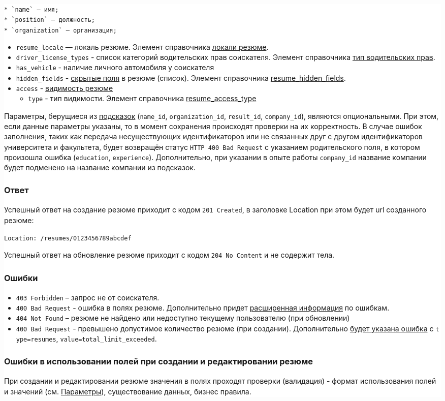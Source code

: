     * `name` — имя;
    * `position` — должность;
    * `organization` — организация;
* `resume_locale` — локаль резюме. Элемент справочника [локали резюме](locales.md).
* `driver_license_types` - cписок категорий водительских прав соискателя. Элемент справочника [тип водительских прав](dictionaries.md.md).
* `has_vehicle` - наличие личного автомобиля у соискателя
* `hidden_fields` - [скрытые поля](#hidden-fields) в резюме (список). Элемент справочника [resume_hidden_fields](dictionaries.md).
* `access` - [видимость резюме](#access_type)
    * `type` - тип видимости. Элемент справочника [resume_access_type](dictionaries.md)


Параметры, берущиеся из [подсказок](suggests.md) (`name_id`, `organization_id`,
`result_id`, `company_id`), являются опциональными. При этом, если
данные параметры указаны, то в момент сохранения происходят проверки на их
корректность. В случае ошибок заполнения, таких как передача несуществующих
идентификаторов или не связанных друг с другом идентификаторов университета и
факультета, будет возвращён статус `HTTP 400 Bad Request` с указанием
родительского поля, в котором произошла ошибка (`education`, `experience`).
Дополнительно, при указании в опыте работы `company_id` название компании будет
подменено на название компании из подсказок.

### Ответ

Успешный ответ на создание резюме приходит с кодом `201 Created`, в заголовке
Location при этом будет url созданного резюме:

```
Location: /resumes/0123456789abcdef
```

Успешный ответ на обновление резюме приходит с кодом `204 No Content` и не
содержит тела.


### Ошибки

* `403 Forbidden` – запрос не от соискателя.
* `400 Bad Request` - ошибка в полях резюме. Дополнительно придет 
[расширенная информация](#resume-validation) по ошибкам.
* `404 Not Found` – резюме не найдено или недоступно текущему пользователю
  (при обновлении)
* `400 Bad Request` - превышено допустимое количество резюме (при создании).
  Дополнительно [будет указана ошибка](errors.md#resumes)
  с `type=resumes`, `value=total_limit_exceeded`.


<a name="resume-validation"></a>
### Ошибки в использовании полей при создании и редактировании резюме

При создании и редактировании резюме значения в полях проходят проверки (валидация) - формат использования полей и 
значений (см. [Параметры](#resume-edit-params)), существование данных, бизнес правила. 
